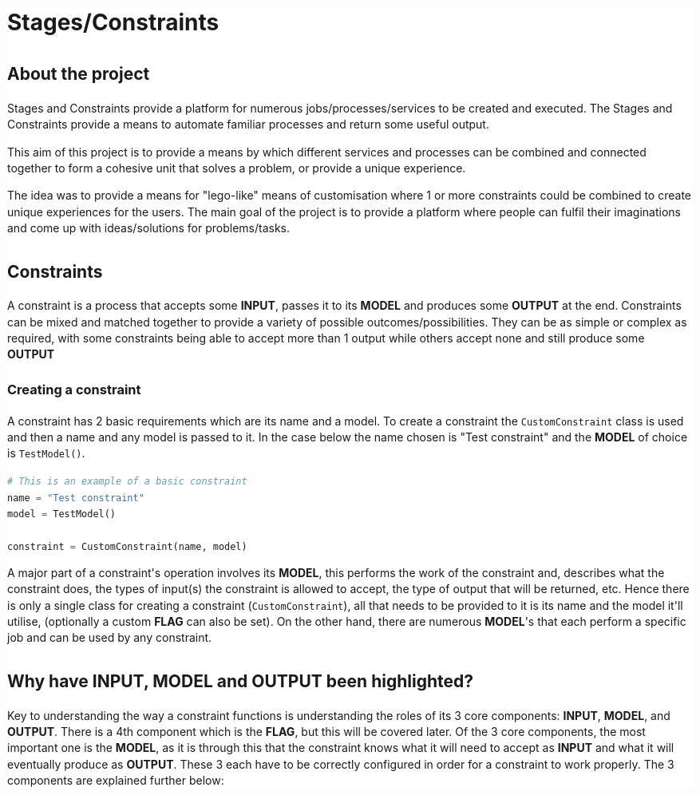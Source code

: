 # Stages/Constraints
## About the project
Stages and Constraints provide a platform for numerous jobs/processes/services to be created and executed. The Stages and Constraints provide a means to automate familiar processes and return some useful output.

This aim of this project is to provide a means by which different services and processes can be combined and connected together to form a cohesive unit that solves a problem, or provide a unique experience.

The idea was to provide a means for "lego-like" means of customisation where 1 or more constraints could be combined to create unique experiences for the users. The main goal of the project is to provide a platform where people can fulfil their imaginations and come up with ideas/solutions for problems/tasks.

## Constraints
A constraint is a process that accepts some **INPUT**, passes it to its **MODEL** and produces some **OUTPUT** at the end. Constraints can be mixed and matched together to provide a variety of possible outcomes/possibilities. They can be as simple or complex as required, with some constraints being able to accept more than 1 output while others accept none and still produce some **OUTPUT**

### Creating a constraint
A constraint has 2 basic requirements which are its name and a model. To create a constraint the `CustomConstraint` class is used and then a name and any model is passed to it. In the case below the name chosen is "Test constraint" and the **MODEL** of choice is `TestModel()`.
```python
# This is an example of a basic constraint
name = "Test constraint"
model = TestModel()

constraint = CustomConstraint(name, model)
```
A major part of a constraint's operation involves its **MODEL**, this performs the work of the constraint and, describes what the constraint does, the types of input(s) the constraint is allowed to accept, the type of output that will be returned, etc. Hence there is only a single class for creating a constraint (`CustomConstraint`), all that needs to be provided to it is its name and the model it'll utilise, (optionally a custom **FLAG** can also be set). On the other hand, there are numerous **MODEL**'s that each perform a specific job and can be used by any constraint.

## Why have **INPUT**, **MODEL** and **OUTPUT** been highlighted?

Key to understanding the way a constraint functions is understanding the roles of its 3 core components: **INPUT**, **MODEL**, and **OUTPUT**. There is a 4th component which is the **FLAG**, but this will be covered later. Of the 3 core components, the most important one is the **MODEL**, as it is through this that the constraint knows what it will need to accept as **INPUT** and what it will eventually produce as **OUTPUT**.  These 3 each have to be correctly configured in order for a constraint to work properly.   The 3 components are explained further below:
